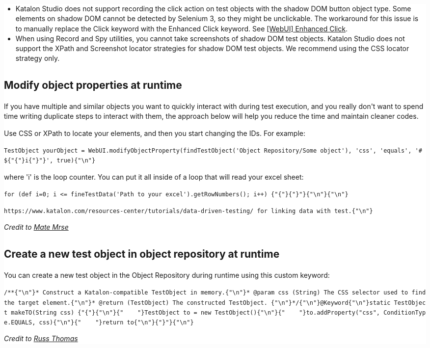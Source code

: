 <ul xmlns="http://www.w3.org/1999/xhtml" className="ul"><li className="li"><span className="ph">Katalon Studio</span> does not support recording the click action on test objects with the shadow DOM button object type. Some elements on shadow DOM cannot be detected by Selenium 3, so they might be unclickable. The workaround for this issue is to manually replace the Click keyword with the Enhanced Click keyword. See <a className="xref" href="/create-tests/keywords/keyword-description-in-katalon-studio/web-ui-keywords/webui-enhanced-click">[WebUI] Enhanced Click</a>.</li><li className="li">When using Record and Spy utilities, you cannot take screenshots of shadow DOM test objects. <span className="ph">Katalon Studio</span> does not support the XPath and Screenshot locator strategies for shadow DOM test objects. We recommend using the CSS locator strategy only.</li></ul> 

## <a id="id_14" class="anchor_top_offset"/>Modify object properties at runtime

<p xmlns="http://www.w3.org/1999/xhtml" className="p">If you have multiple and similar objects you want to quickly interact with during test execution, and you really don't want to spend time writing duplicate steps to interact with them, the approach below will help you reduce the time and maintain cleaner codes.</p> 
<p xmlns="http://www.w3.org/1999/xhtml" className="p">Use CSS or XPath to locate your elements, and then you start changing the IDs. For example:</p> 
<pre xmlns="http://www.w3.org/1999/xhtml" className="pre codeblock"><code>TestObject yourObject = WebUI.modifyObjectProperty(findTestObject('Object Repository/Some object'), 'css', 'equals', '#${"{"}i{"}"}', true){"\n"}</code></pre> 
<p xmlns="http://www.w3.org/1999/xhtml" className="p">where 'i' is the loop counter. You can put it all inside of a loop that will read your excel sheet:</p> 
<pre xmlns="http://www.w3.org/1999/xhtml" className="pre codeblock"><code>for (def i=0; i &lt;= fineTestData('Path to your excel').getRowNumbers(); i++) {"{"}{"}"}{"\n"}{"\n"}</code></pre> 
<pre xmlns="http://www.w3.org/1999/xhtml" className="pre codeblock"><code>https://www.katalon.com/resources-center/tutorials/data-driven-testing/ for linking data with test.{"\n"}</code></pre> 
<p xmlns="http://www.w3.org/1999/xhtml" className="p"><em className="ph i">Credit to <a className="xref j-external-link" href="https://forum.katalon.com/discussion/7010/how-to-test-clicking-multiple-objects-without-starting-over#lComment_16209" target="_blank">Mate Mrse</a> </em></p> 

## <a id="id_15" class="anchor_top_offset"/>Create a new test object in object repository at runtime

<p xmlns="http://www.w3.org/1999/xhtml" className="p">You can create a new test object in the Object Repository during   runtime using this custom keyword:</p> 
<pre xmlns="http://www.w3.org/1999/xhtml" className="pre codeblock"><code>/**{"\n"}* Construct a Katalon-compatible TestObject in memory.{"\n"}* @param css (String) The CSS selector used to find the target element.{"\n"}* @return (TestObject) The constructed TestObject. {"\n"}*/{"\n"}@Keyword{"\n"}static TestObject makeTO(String css) {"{"}{"\n"}{"    "}TestObject to = new TestObject(){"\n"}{"    "}to.addProperty("css", ConditionType.EQUALS, css){"\n"}{"    "}return to{"\n"}{"}"}{"\n"}</code></pre> 
<p xmlns="http://www.w3.org/1999/xhtml" className="p">   <em className="ph i">Credit to <a className="xref j-external-link" href="https://forum.katalon.com/discussion/6171/creation-of-test-object-in-object-repository-in-runtime#Comment_13991" target="_blank">Russ       Thomas</a>   </em> </p> 

